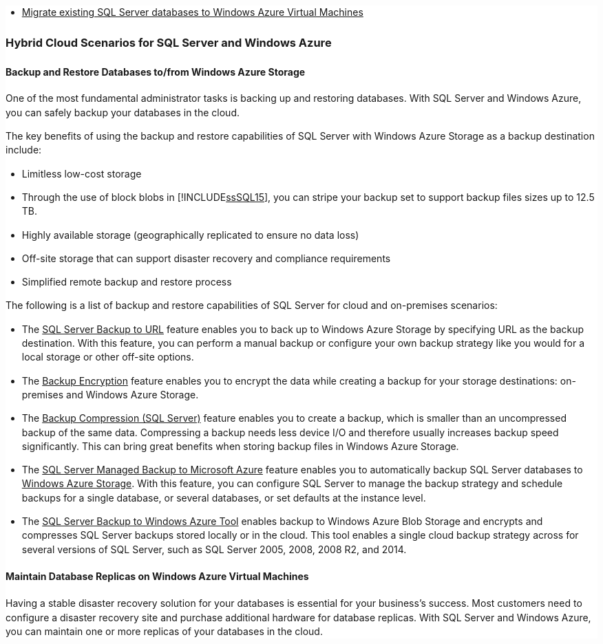 -   [Migrate existing SQL Server databases to Windows Azure Virtual Machines](../../Topics/TopicNameNotContainA/Introduction-to-SQL-Server-2016-Hybrid-Cloud.md)  
  
### Hybrid Cloud Scenarios for SQL Server and Windows Azure  
  
####  <a name="backup"></a> Backup and Restore Databases to\/from Windows Azure Storage  
 One of the most fundamental administrator tasks is backing up and restoring databases. With SQL Server and Windows Azure, you can safely backup your databases in the cloud.  
  
 The key benefits of using the backup and restore capabilities of SQL Server with Windows Azure Storage as a backup destination include:  
  
-   Limitless low\-cost storage  
  
-   Through the use of block blobs in [!INCLUDE[ssSQL15](../../Token/Other/ssSQL15_md.md)], you can stripe your backup set to support backup files sizes up to 12.5 TB.  
  
-   Highly available storage \(geographically replicated to ensure no data loss\)  
  
-   Off\-site storage that can support disaster recovery and compliance requirements  
  
-   Simplified remote backup and restore process  
  
 The following is a list of backup and restore capabilities of SQL Server for cloud and on\-premises scenarios:  
  
-   The [SQL Server Backup to URL](../../Topics/TopicNameNotContainA/SQL-Server-Backup-to-URL.md) feature enables you to back up to Windows Azure Storage by specifying URL as the backup destination. With this feature, you can perform a manual backup or configure your own backup strategy like you would for a local storage or other off\-site options.  
  
-   The [Backup Encryption](../../Topics/TopicNameNotContainA/Backup-Encryption.md) feature enables you to encrypt the data while creating a backup for your storage destinations: on\-premises and Windows Azure Storage.  
  
-   The [Backup Compression &#40;SQL Server&#41;](../../Topics/TopicNameNotContainA/Backup-Compression--SQL-Server-.md) feature enables you to create a backup, which is smaller than an uncompressed backup of the same data. Compressing a backup needs less device I\/O and therefore usually increases backup speed significantly. This can bring great benefits when storing backup files in Windows Azure Storage.  
  
-   The [SQL Server Managed Backup to Microsoft Azure](../../Topics/TopicNameNotContainA/SQL-Server-Managed-Backup-to-Microsoft-Azure.md) feature enables you to automatically backup SQL Server databases to [Windows Azure Storage](http://www.windowsazure.com/en-us/documentation/services/storage/). With this feature, you can configure SQL Server to manage the backup strategy and schedule backups for a single database, or several databases, or set defaults at the instance level.  
  
-   The [SQL Server Backup to Windows Azure Tool](http://www.microsoft.com/en-us/download/details.aspx?id=40740) enables backup to Windows Azure Blob Storage and encrypts and compresses SQL Server backups stored locally or in the cloud. This tool enables a single cloud backup strategy across for several versions of SQL Server, such as SQL Server 2005, 2008, 2008 R2, and 2014.  
  
####  <a name="replica"></a> Maintain Database Replicas on Windows Azure Virtual Machines  
 Having a stable disaster recovery solution for your databases is essential for your business’s success. Most customers need to configure a disaster recovery site and purchase additional hardware for database replicas. With SQL Server and Windows Azure, you can maintain one or more replicas of your databases in the cloud.  
  